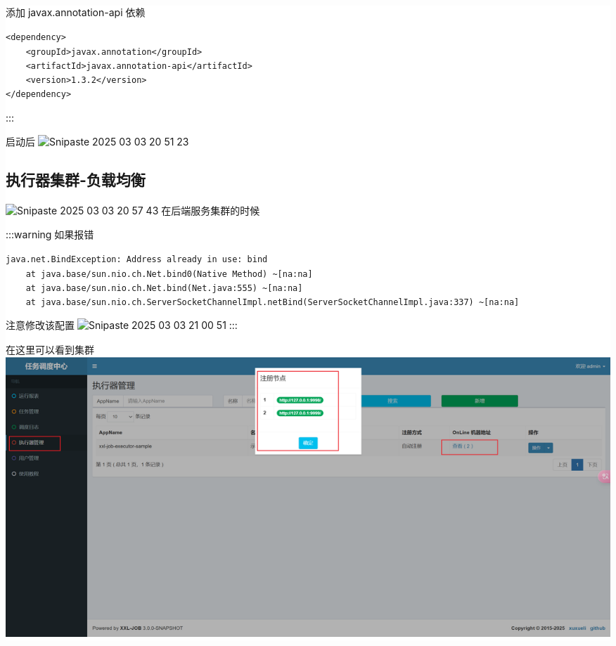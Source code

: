 添加 javax.annotation-api 依赖
```
<dependency>
    <groupId>javax.annotation</groupId>
    <artifactId>javax.annotation-api</artifactId>
    <version>1.3.2</version>
</dependency>
```

:::

启动后
![Snipaste 2025 03 03 20 51 23](https://7up.pics/images/2025/03/03/Snipaste_2025-03-03_20-51-23.png)


## 执行器集群-负载均衡

![Snipaste 2025 03 03 20 57 43](https://7up.pics/images/2025/03/03/Snipaste_2025-03-03_20-57-43.png)
在后端服务集群的时候



:::warning
如果报错
```
java.net.BindException: Address already in use: bind
	at java.base/sun.nio.ch.Net.bind0(Native Method) ~[na:na]
	at java.base/sun.nio.ch.Net.bind(Net.java:555) ~[na:na]
	at java.base/sun.nio.ch.ServerSocketChannelImpl.netBind(ServerSocketChannelImpl.java:337) ~[na:na]
```
注意修改该配置
![Snipaste 2025 03 03 21 00 51](https://7up.pics/images/2025/03/03/Snipaste_2025-03-03_21-00-51.png)
:::


在这里可以看到集群
![](../../public/img/1896547140906254336.png)
